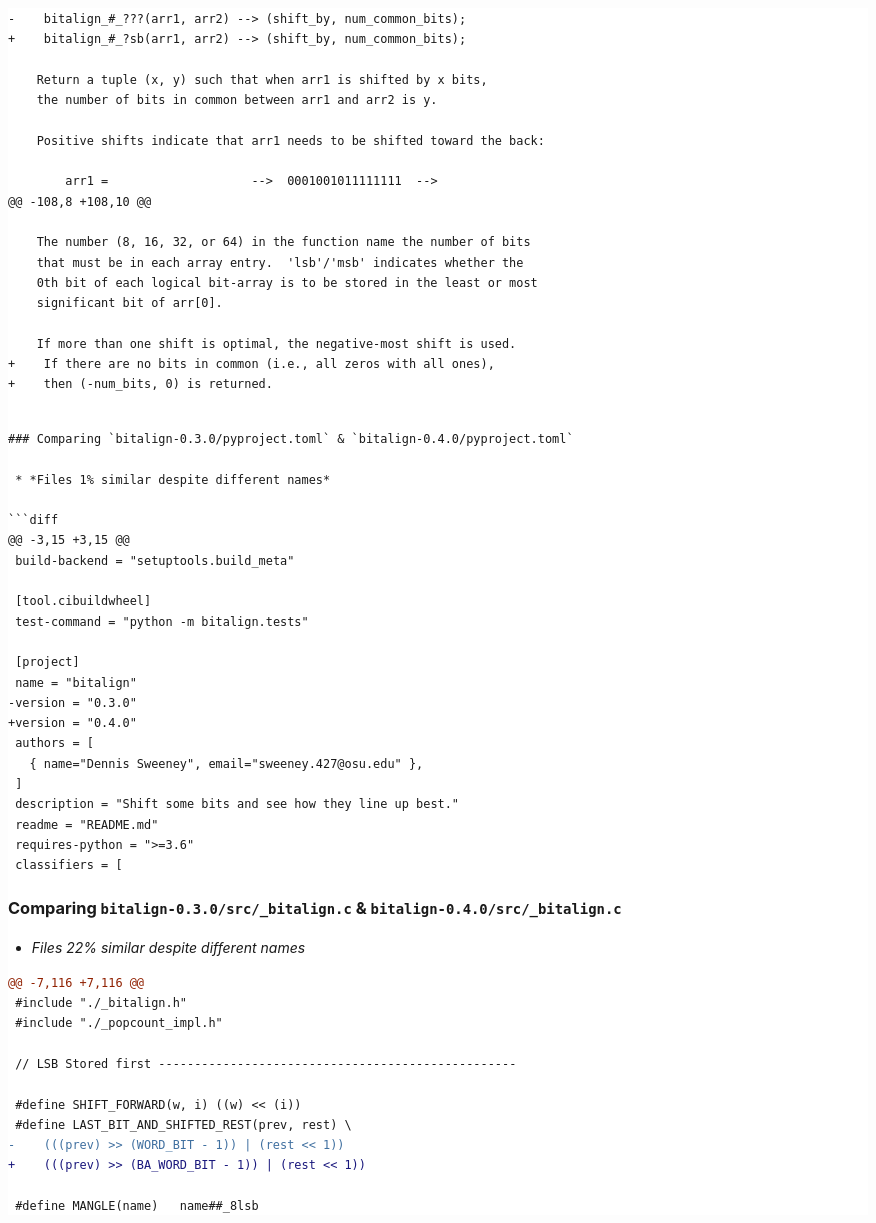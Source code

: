  ```
-    bitalign_#_???(arr1, arr2) --> (shift_by, num_common_bits);
+    bitalign_#_?sb(arr1, arr2) --> (shift_by, num_common_bits);
 
     Return a tuple (x, y) such that when arr1 is shifted by x bits,
     the number of bits in common between arr1 and arr2 is y.
 
     Positive shifts indicate that arr1 needs to be shifted toward the back:
 
         arr1 =                    -->  0001001011111111  -->
@@ -108,8 +108,10 @@
 
     The number (8, 16, 32, or 64) in the function name the number of bits
     that must be in each array entry.  'lsb'/'msb' indicates whether the
     0th bit of each logical bit-array is to be stored in the least or most
     significant bit of arr[0].
 
     If more than one shift is optimal, the negative-most shift is used.
+    If there are no bits in common (i.e., all zeros with all ones),
+    then (-num_bits, 0) is returned.
 ```
```

### Comparing `bitalign-0.3.0/pyproject.toml` & `bitalign-0.4.0/pyproject.toml`

 * *Files 1% similar despite different names*

```diff
@@ -3,15 +3,15 @@
 build-backend = "setuptools.build_meta"
 
 [tool.cibuildwheel]
 test-command = "python -m bitalign.tests"
 
 [project]
 name = "bitalign"
-version = "0.3.0"
+version = "0.4.0"
 authors = [
   { name="Dennis Sweeney", email="sweeney.427@osu.edu" },
 ]
 description = "Shift some bits and see how they line up best."
 readme = "README.md"
 requires-python = ">=3.6"
 classifiers = [
```

### Comparing `bitalign-0.3.0/src/_bitalign.c` & `bitalign-0.4.0/src/_bitalign.c`

 * *Files 22% similar despite different names*

```diff
@@ -7,116 +7,116 @@
 #include "./_bitalign.h"
 #include "./_popcount_impl.h"
 
 // LSB Stored first --------------------------------------------------
 
 #define SHIFT_FORWARD(w, i) ((w) << (i))
 #define LAST_BIT_AND_SHIFTED_REST(prev, rest) \
-    (((prev) >> (WORD_BIT - 1)) | (rest << 1))
+    (((prev) >> (BA_WORD_BIT - 1)) | (rest << 1))
 
 #define MANGLE(name)   name##_8lsb
```